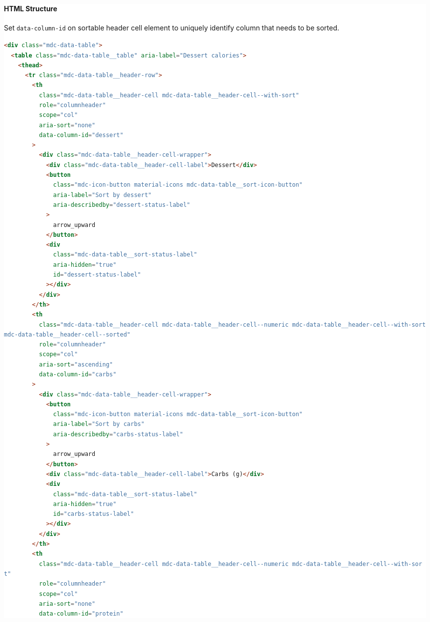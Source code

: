 #### HTML Structure

Set `data-column-id` on sortable header cell element to uniquely identify column
that needs to be sorted.

```html
<div class="mdc-data-table">
  <table class="mdc-data-table__table" aria-label="Dessert calories">
    <thead>
      <tr class="mdc-data-table__header-row">
        <th
          class="mdc-data-table__header-cell mdc-data-table__header-cell--with-sort"
          role="columnheader"
          scope="col"
          aria-sort="none"
          data-column-id="dessert"
        >
          <div class="mdc-data-table__header-cell-wrapper">
            <div class="mdc-data-table__header-cell-label">Dessert</div>
            <button
              class="mdc-icon-button material-icons mdc-data-table__sort-icon-button"
              aria-label="Sort by dessert"
              aria-describedby="dessert-status-label"
            >
              arrow_upward
            </button>
            <div
              class="mdc-data-table__sort-status-label"
              aria-hidden="true"
              id="dessert-status-label"
            ></div>
          </div>
        </th>
        <th
          class="mdc-data-table__header-cell mdc-data-table__header-cell--numeric mdc-data-table__header-cell--with-sort mdc-data-table__header-cell--sorted"
          role="columnheader"
          scope="col"
          aria-sort="ascending"
          data-column-id="carbs"
        >
          <div class="mdc-data-table__header-cell-wrapper">
            <button
              class="mdc-icon-button material-icons mdc-data-table__sort-icon-button"
              aria-label="Sort by carbs"
              aria-describedby="carbs-status-label"
            >
              arrow_upward
            </button>
            <div class="mdc-data-table__header-cell-label">Carbs (g)</div>
            <div
              class="mdc-data-table__sort-status-label"
              aria-hidden="true"
              id="carbs-status-label"
            ></div>
          </div>
        </th>
        <th
          class="mdc-data-table__header-cell mdc-data-table__header-cell--numeric mdc-data-table__header-cell--with-sort"
          role="columnheader"
          scope="col"
          aria-sort="none"
          data-column-id="protein"
```